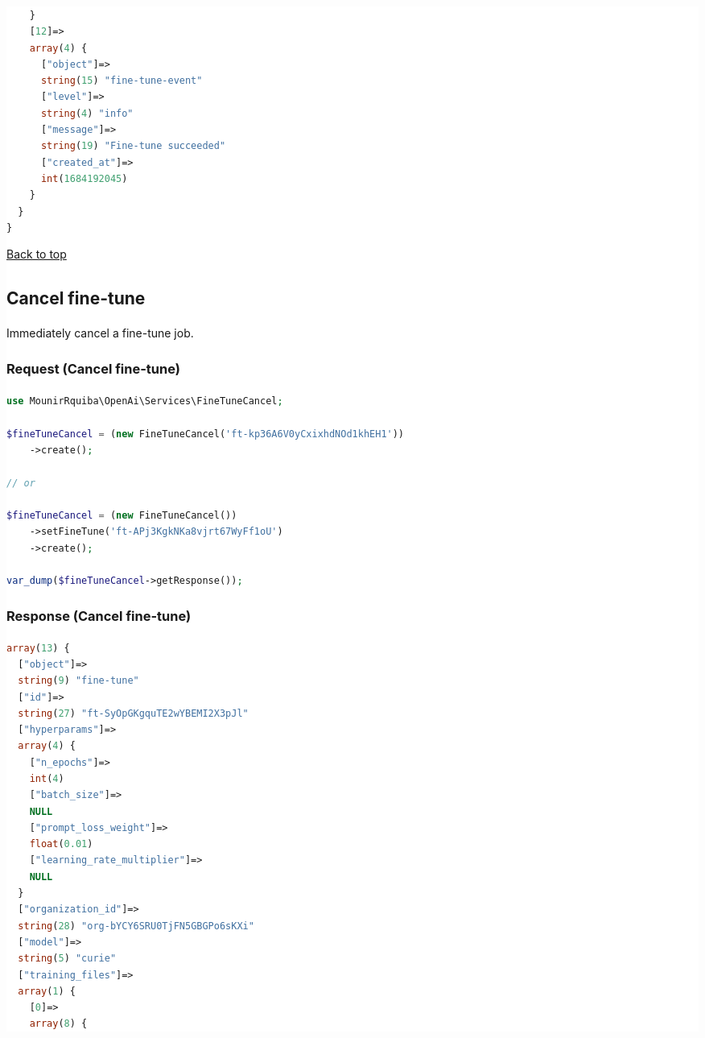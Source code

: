 ```php
    }
    [12]=>
    array(4) {
      ["object"]=>
      string(15) "fine-tune-event"
      ["level"]=>
      string(4) "info"
      ["message"]=>
      string(19) "Fine-tune succeeded"
      ["created_at"]=>
      int(1684192045)
    }
  }
}
```

[Back to top](#installation)


## Cancel fine-tune
Immediately cancel a fine-tune job.

### Request (Cancel fine-tune)
```php
use MounirRquiba\OpenAi\Services\FineTuneCancel;

$fineTuneCancel = (new FineTuneCancel('ft-kp36A6V0yCxixhdNOd1khEH1'))
    ->create();

// or

$fineTuneCancel = (new FineTuneCancel())
    ->setFineTune('ft-APj3KgkNKa8vjrt67WyFf1oU')
    ->create();

var_dump($fineTuneCancel->getResponse());
```
### Response (Cancel fine-tune)
```php
array(13) {
  ["object"]=>
  string(9) "fine-tune"
  ["id"]=>
  string(27) "ft-SyOpGKgquTE2wYBEMI2X3pJl"
  ["hyperparams"]=>
  array(4) {
    ["n_epochs"]=>
    int(4)
    ["batch_size"]=>
    NULL
    ["prompt_loss_weight"]=>
    float(0.01)
    ["learning_rate_multiplier"]=>
    NULL
  }
  ["organization_id"]=>
  string(28) "org-bYCY6SRU0TjFN5GBGPo6sKXi"
  ["model"]=>
  string(5) "curie"
  ["training_files"]=>
  array(1) {
    [0]=>
    array(8) {
```